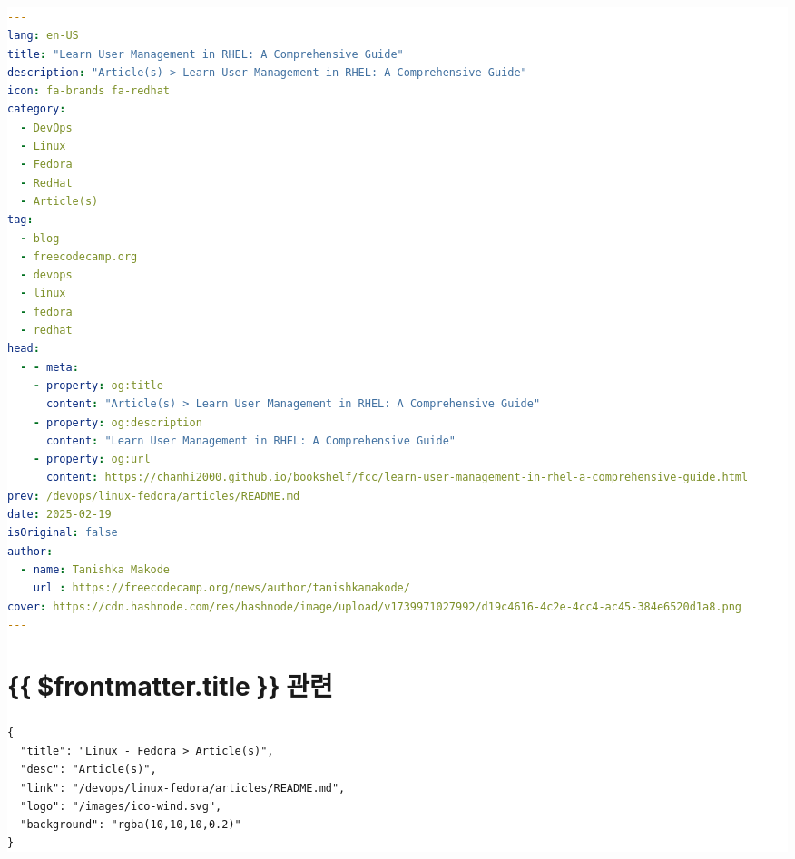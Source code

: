 ```yaml
---
lang: en-US
title: "Learn User Management in RHEL: A Comprehensive Guide"
description: "Article(s) > Learn User Management in RHEL: A Comprehensive Guide"
icon: fa-brands fa-redhat
category:
  - DevOps
  - Linux
  - Fedora
  - RedHat
  - Article(s)
tag:
  - blog
  - freecodecamp.org
  - devops
  - linux
  - fedora
  - redhat
head:
  - - meta:
    - property: og:title
      content: "Article(s) > Learn User Management in RHEL: A Comprehensive Guide"
    - property: og:description
      content: "Learn User Management in RHEL: A Comprehensive Guide"
    - property: og:url
      content: https://chanhi2000.github.io/bookshelf/fcc/learn-user-management-in-rhel-a-comprehensive-guide.html
prev: /devops/linux-fedora/articles/README.md
date: 2025-02-19
isOriginal: false
author:
  - name: Tanishka Makode
    url : https://freecodecamp.org/news/author/tanishkamakode/
cover: https://cdn.hashnode.com/res/hashnode/image/upload/v1739971027992/d19c4616-4c2e-4cc4-ac45-384e6520d1a8.png
---
```


# {{ $frontmatter.title }} 관련

```component VPCard
{
  "title": "Linux - Fedora > Article(s)",
  "desc": "Article(s)",
  "link": "/devops/linux-fedora/articles/README.md",
  "logo": "/images/ico-wind.svg",
  "background": "rgba(10,10,10,0.2)"
}
```
